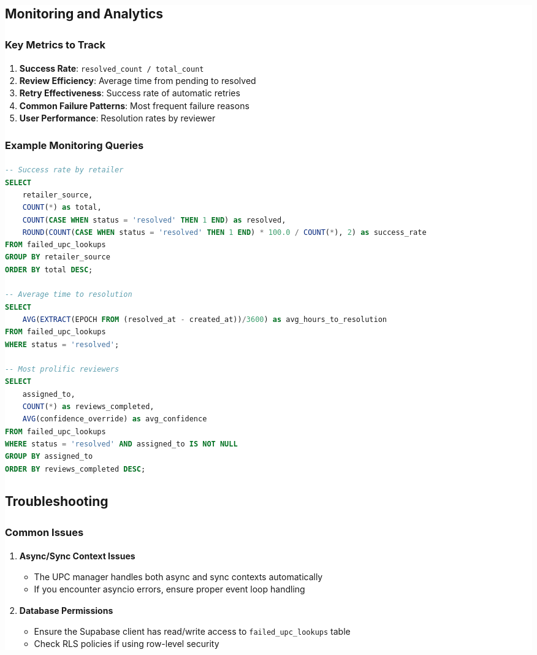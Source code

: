 ## Monitoring and Analytics

### Key Metrics to Track

1. **Success Rate**: `resolved_count / total_count`
2. **Review Efficiency**: Average time from pending to resolved
3. **Retry Effectiveness**: Success rate of automatic retries
4. **Common Failure Patterns**: Most frequent failure reasons
5. **User Performance**: Resolution rates by reviewer

### Example Monitoring Queries

```sql
-- Success rate by retailer
SELECT 
    retailer_source,
    COUNT(*) as total,
    COUNT(CASE WHEN status = 'resolved' THEN 1 END) as resolved,
    ROUND(COUNT(CASE WHEN status = 'resolved' THEN 1 END) * 100.0 / COUNT(*), 2) as success_rate
FROM failed_upc_lookups 
GROUP BY retailer_source
ORDER BY total DESC;

-- Average time to resolution
SELECT 
    AVG(EXTRACT(EPOCH FROM (resolved_at - created_at))/3600) as avg_hours_to_resolution
FROM failed_upc_lookups 
WHERE status = 'resolved';

-- Most prolific reviewers
SELECT 
    assigned_to,
    COUNT(*) as reviews_completed,
    AVG(confidence_override) as avg_confidence
FROM failed_upc_lookups 
WHERE status = 'resolved' AND assigned_to IS NOT NULL
GROUP BY assigned_to
ORDER BY reviews_completed DESC;
```

## Troubleshooting

### Common Issues

1. **Async/Sync Context Issues**
   - The UPC manager handles both async and sync contexts automatically
   - If you encounter asyncio errors, ensure proper event loop handling

2. **Database Permissions**
   - Ensure the Supabase client has read/write access to `failed_upc_lookups` table
   - Check RLS policies if using row-level security
